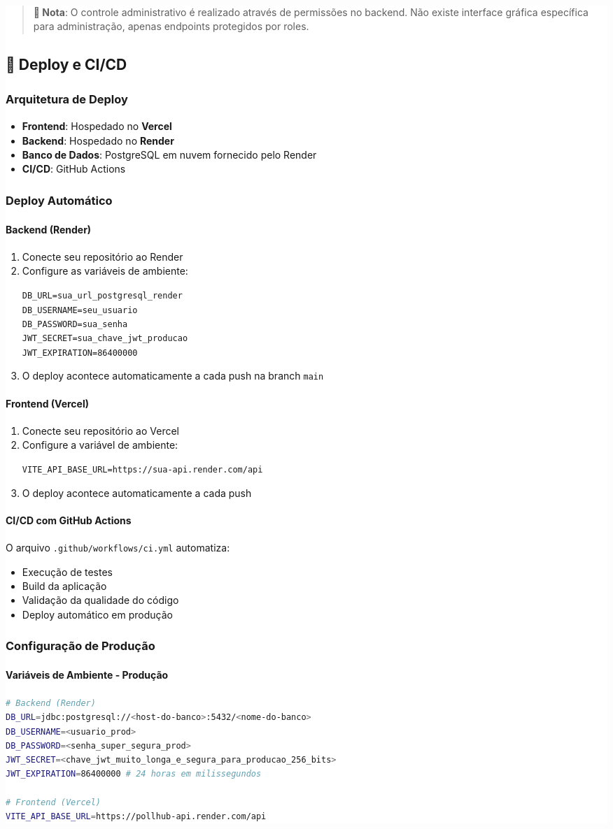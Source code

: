 > **📝 Nota**: O controle administrativo é realizado através de permissões no backend. Não existe interface gráfica específica para administração, apenas endpoints protegidos por roles.

## 🚀 Deploy e CI/CD

### Arquitetura de Deploy

- **Frontend**: Hospedado no **Vercel**
- **Backend**: Hospedado no **Render**
- **Banco de Dados**: PostgreSQL em nuvem fornecido pelo Render
- **CI/CD**: GitHub Actions

### Deploy Automático

#### Backend (Render)
1. Conecte seu repositório ao Render
2. Configure as variáveis de ambiente:
   ```
   DB_URL=sua_url_postgresql_render
   DB_USERNAME=seu_usuario
   DB_PASSWORD=sua_senha
   JWT_SECRET=sua_chave_jwt_producao
   JWT_EXPIRATION=86400000
   ```
3. O deploy acontece automaticamente a cada push na branch `main`

#### Frontend (Vercel)
1. Conecte seu repositório ao Vercel
2. Configure a variável de ambiente:
   ```
   VITE_API_BASE_URL=https://sua-api.render.com/api
   ```
3. O deploy acontece automaticamente a cada push

#### CI/CD com GitHub Actions
O arquivo `.github/workflows/ci.yml` automatiza:
- Execução de testes
- Build da aplicação
- Validação da qualidade do código
- Deploy automático em produção

### Configuração de Produção

#### Variáveis de Ambiente - Produção
```bash
# Backend (Render)
DB_URL=jdbc:postgresql://<host-do-banco>:5432/<nome-do-banco>
DB_USERNAME=<usuario_prod>
DB_PASSWORD=<senha_super_segura_prod>
JWT_SECRET=<chave_jwt_muito_longa_e_segura_para_producao_256_bits>
JWT_EXPIRATION=86400000 # 24 horas em milissegundos

# Frontend (Vercel)
VITE_API_BASE_URL=https://pollhub-api.render.com/api
```
